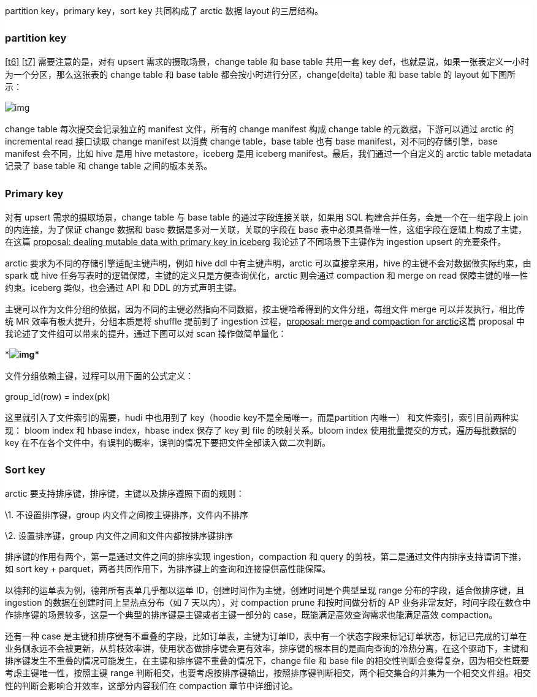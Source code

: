 partition key，primary key，sort key 共同构成了 arctic 数据 layout 的三层结构。

### partition key

[[t6\]](#_msocom_6) [[t7\]](#_msocom_7) 需要注意的是，对有 upsert 需求的摄取场景，change table 和 base table 共用一套 key def，也就是说，如果一张表定义一小时为一个分区，那么这张表的 change table 和 base table 都会按小时进行分区，change(delta) table 和 base table 的 layout 如下图所示：

![img](file:////Users/jiayangwei/Library/Group%20Containers/UBF8T346G9.Office/TemporaryItems/msohtmlclip/clip_image018.jpg)

change table 每次提交会记录独立的 manifest 文件，所有的 change manifest 构成 change table 的元数据，下游可以通过 arctic 的 incremental read 接口读取 change manifest 以消费 change table，base table 也有 base manifest，对不同的存储引擎，base manifest 会不同，比如 hive 是用 hive metastore，iceberg 是用 iceberg manifest。最后，我们通过一个自定义的 arctic table metadata 记录了 base table 和 change table 之间的版本关系。

### Primary key

对有 upsert 需求的摄取场景，change table 与 base table 的通过字段连接关联，如果用 SQL 构建合并任务，会是一个在一组字段上 join 的内连接，为了保证 change 数据和 base 数据是多对一关联，关联的字段在 base 表中必须具备唯一性，这组字段在逻辑上构成了主键，在这篇 [proposal: dealing mutable data with primary key in iceberg](https://docs.google.com/document/d/1FlTTJTiCMKMCapJBE7iOaEm13QlkSQdSfIGSfm34tXA/edit#heading=h.sacoxkvxif0) 我论述了不同场景下主键作为 ingestion upsert 的充要条件。

arctic 要求为不同的存储引擎适配主键声明，例如 hive ddl 中有主键声明，arctic 可以直接拿来用，hive 的主键不会对数据做实际约束，由 spark 或 hive 任务写表时的逻辑保障，主键的定义只是方便查询优化，arctic 则会通过 compaction 和 merge on read 保障主键的唯一性约束。iceberg 类似，也会通过 API 和 DDL 的方式声明主键。

主键可以作为文件分组的依据，因为不同的主键必然指向不同数据，按主键哈希得到的文件分组，每组文件 merge 可以并发执行，相比传统 MR 效率有极大提升，分组本质是将 shuffle 提前到了 ingestion 过程，[proposal: merge and compaction for arctic](https://docs.qq.com/doc/DR3JNb3RYcW9xQkZW)这篇 proposal 中我论述了文件组可以带来的提升，通过下图可以对 scan 操作做简单量化：

***![img](file:////Users/jiayangwei/Library/Group%20Containers/UBF8T346G9.Office/TemporaryItems/msohtmlclip/clip_image020.jpg)\***

文件分组依赖主键，过程可以用下面的公式定义：

group_id(row) = index(pk)

这里就引入了文件索引的需要，hudi 中也用到了 key（hoodie key不是全局唯一，而是partition 内唯一） 和文件索引，索引目前两种实现： bloom index 和 hbase index，hbase index 保存了 key 到 file 的映射关系。bloom index 使用批量提交的方式，遍历每批数据的 key 在不在各个文件中，有误判的概率，误判的情况下要把文件全部读入做二次判断。

### Sort key

arctic 要支持排序键，排序键，主键以及排序遵照下面的规则：

\1.   不设置排序键，group 内文件之间按主键排序，文件内不排序

\2.   设置排序键，group 内文件之间和文件内都按排序键排序

排序键的作用有两个，第一是通过文件之间的排序实现 ingestion，compaction 和 query 的剪枝，第二是通过文件内排序支持谓词下推，如 sort key + parquet，两者共同作用下，为排序键上的查询和连接提供高性能保障。

以德邦的运单表为例，德邦所有表单几乎都以运单 ID，创建时间作为主键，创建时间是个典型呈现 range 分布的字段，适合做排序键，且 ingestion 的数据在创建时间上呈热点分布（如 7 天以内），对 compaction prune 和按时间做分析的 AP 业务非常友好，时间字段在数仓中作排序键的场景较多，这是一个典型的排序键是主键或者主键一部分的 case，既能满足高效查询需求也能满足高效 compaction。

还有一种 case 是主键和排序键有不重叠的字段，比如订单表，主键为订单ID，表中有一个状态字段来标记订单状态，标记已完成的订单在业务侧永远不会被更新，从剪枝效率讲，使用状态做排序键会更有效率，排序键的根本目的是面向查询的冷热分离，在这个驱动下，主键和排序键发生不重叠的情况可能发生，在主键和排序键不重叠的情况下，change file 和 base file 的相交性判断会变得复杂，因为相交性既要考虑主键唯一性，按照主键 range 判断相交，也要考虑按排序键输出，按照排序键判断相交，两个相交集合的并集为一个相交文件组。相交性的判断会影响合并效率，这部分内容我们在 compaction 章节中详细讨论。
